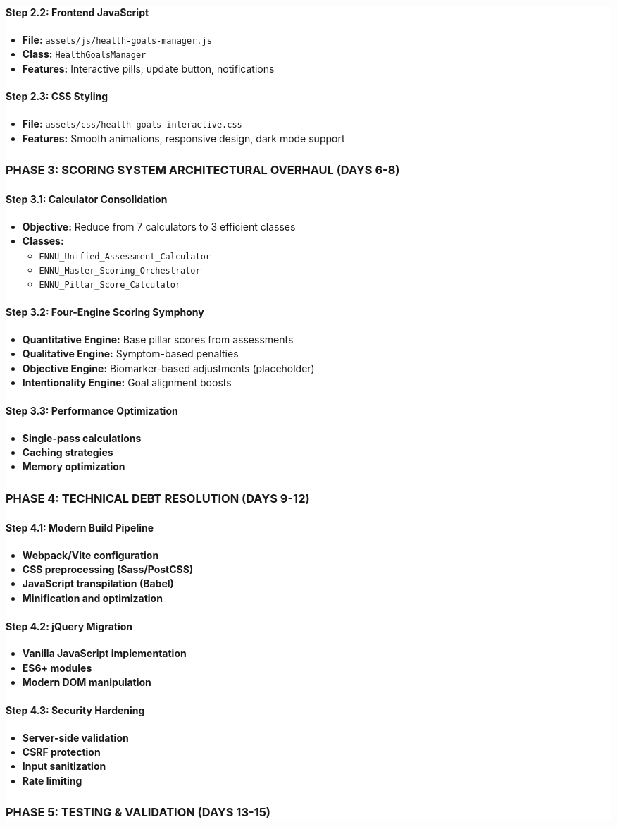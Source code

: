 #### **Step 2.2: Frontend JavaScript**
- **File:** `assets/js/health-goals-manager.js`
- **Class:** `HealthGoalsManager`
- **Features:** Interactive pills, update button, notifications

#### **Step 2.3: CSS Styling**
- **File:** `assets/css/health-goals-interactive.css`
- **Features:** Smooth animations, responsive design, dark mode support

### **PHASE 3: SCORING SYSTEM ARCHITECTURAL OVERHAUL (DAYS 6-8)**

#### **Step 3.1: Calculator Consolidation**
- **Objective:** Reduce from 7 calculators to 3 efficient classes
- **Classes:** 
  - `ENNU_Unified_Assessment_Calculator`
  - `ENNU_Master_Scoring_Orchestrator`
  - `ENNU_Pillar_Score_Calculator`

#### **Step 3.2: Four-Engine Scoring Symphony**
- **Quantitative Engine:** Base pillar scores from assessments
- **Qualitative Engine:** Symptom-based penalties
- **Objective Engine:** Biomarker-based adjustments (placeholder)
- **Intentionality Engine:** Goal alignment boosts

#### **Step 3.3: Performance Optimization**
- **Single-pass calculations**
- **Caching strategies**
- **Memory optimization**

### **PHASE 4: TECHNICAL DEBT RESOLUTION (DAYS 9-12)**

#### **Step 4.1: Modern Build Pipeline**
- **Webpack/Vite configuration**
- **CSS preprocessing (Sass/PostCSS)**
- **JavaScript transpilation (Babel)**
- **Minification and optimization**

#### **Step 4.2: jQuery Migration**
- **Vanilla JavaScript implementation**
- **ES6+ modules**
- **Modern DOM manipulation**

#### **Step 4.3: Security Hardening**
- **Server-side validation**
- **CSRF protection**
- **Input sanitization**
- **Rate limiting**

### **PHASE 5: TESTING & VALIDATION (DAYS 13-15)**
